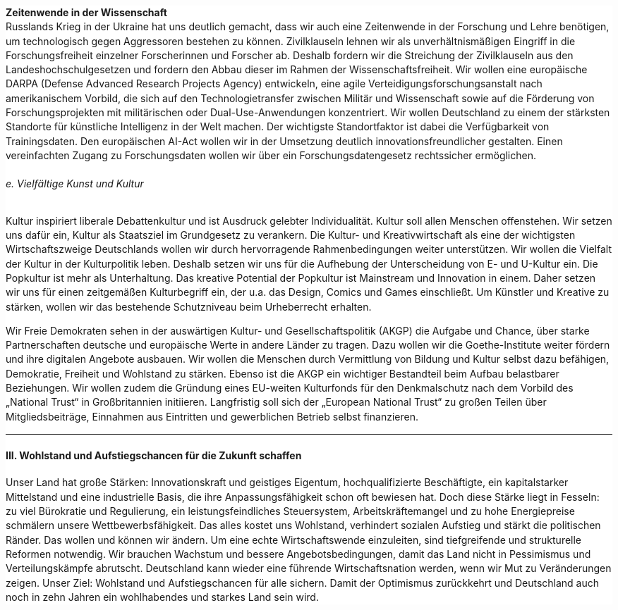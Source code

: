 **Zeitenwende in der Wissenschaft**  
Russlands Krieg in der Ukraine hat uns deutlich gemacht, dass wir auch eine Zeitenwende in der Forschung und Lehre benötigen, um technologisch gegen Aggressoren bestehen zu können. Zivilklauseln lehnen wir als unverhältnismäßigen Eingriff in die Forschungsfreiheit einzelner Forscherinnen und Forscher ab. Deshalb fordern wir die Streichung der Zivilklauseln aus den Landeshochschulgesetzen und fordern den Abbau dieser im Rahmen der Wissenschaftsfreiheit. Wir wollen eine europäische DARPA (Defense Advanced Research Projects Agency) entwickeln, eine agile Verteidigungsforschungsanstalt nach amerikanischem Vorbild, die sich auf den Technologietransfer zwischen Militär und Wissenschaft sowie auf die Förderung von Forschungsprojekten mit militärischen oder Dual-Use-Anwendungen konzentriert. Wir wollen Deutschland zu einem der stärksten Standorte für künstliche Intelligenz in der Welt machen. Der wichtigste Standortfaktor ist dabei die Verfügbarkeit von Trainingsdaten. Den europäischen AI-Act wollen wir in der Umsetzung deutlich innovationsfreundlicher gestalten. Einen vereinfachten Zugang zu Forschungsdaten wollen wir über ein Forschungsdatengesetz rechtssicher ermöglichen.

###### e. Vielfältige Kunst und Kultur

Kultur inspiriert liberale Debattenkultur und ist Ausdruck gelebter Individualität. Kultur soll allen Menschen offenstehen. Wir setzen uns dafür ein, Kultur als Staatsziel im Grundgesetz zu verankern. Die Kultur- und Kreativwirtschaft als eine der wichtigsten Wirtschaftszweige Deutschlands wollen wir durch hervorragende Rahmenbedingungen weiter unterstützen. Wir wollen die Vielfalt der Kultur in der Kulturpolitik leben. Deshalb setzen wir uns für die Aufhebung der Unterscheidung von E- und U-Kultur ein. Die Popkultur ist mehr als Unterhaltung. Das kreative Potential der Popkultur ist Mainstream und Innovation in einem. Daher setzen wir uns für einen zeitgemäßen Kulturbegriff ein, der u.a. das Design, Comics und Games einschließt. Um Künstler und Kreative zu stärken, wollen wir das bestehende Schutzniveau beim Urheberrecht erhalten.

Wir Freie Demokraten sehen in der auswärtigen Kultur- und Gesellschaftspolitik (AKGP) die Aufgabe und Chance, über starke Partnerschaften deutsche und europäische Werte in andere Länder zu tragen. Dazu wollen wir die Goethe-Institute weiter fördern und ihre digitalen Angebote ausbauen. Wir wollen die Menschen durch Vermittlung von Bildung und Kultur selbst dazu befähigen, Demokratie, Freiheit und Wohlstand zu stärken. Ebenso ist die AKGP ein wichtiger Bestandteil beim Aufbau belastbarer Beziehungen. Wir wollen zudem die Gründung eines EU-weiten Kulturfonds für den Denkmalschutz nach dem Vorbild des „National Trust“ in Großbritannien initiieren. Langfristig soll sich der „European National Trust“ zu großen Teilen über Mitgliedsbeiträge, Einnahmen aus Eintritten und gewerblichen Betrieb selbst finanzieren.

---

#### III. Wohlstand und Aufstiegschancen für die Zukunft schaffen

Unser Land hat große Stärken: Innovationskraft und geistiges Eigentum, hochqualifizierte Beschäftigte, ein kapitalstarker Mittelstand und eine industrielle Basis, die ihre Anpassungsfähigkeit schon oft bewiesen hat. Doch diese Stärke liegt in Fesseln: zu viel Bürokratie und Regulierung, ein leistungsfeindliches Steuersystem, Arbeitskräftemangel und zu hohe Energiepreise schmälern unsere Wettbewerbsfähigkeit. Das alles kostet uns Wohlstand, verhindert sozialen Aufstieg und stärkt die politischen Ränder. Das wollen und können wir ändern. Um eine echte Wirtschaftswende einzuleiten, sind tiefgreifende und strukturelle Reformen notwendig. Wir brauchen Wachstum und bessere Angebotsbedingungen, damit das Land nicht in Pessimismus und Verteilungskämpfe abrutscht. Deutschland kann wieder eine führende Wirtschaftsnation werden, wenn wir Mut zu Veränderungen zeigen. Unser Ziel: Wohlstand und Aufstiegschancen für alle sichern. Damit der Optimismus zurückkehrt und Deutschland auch noch in zehn Jahren ein wohlhabendes und starkes Land sein wird.
